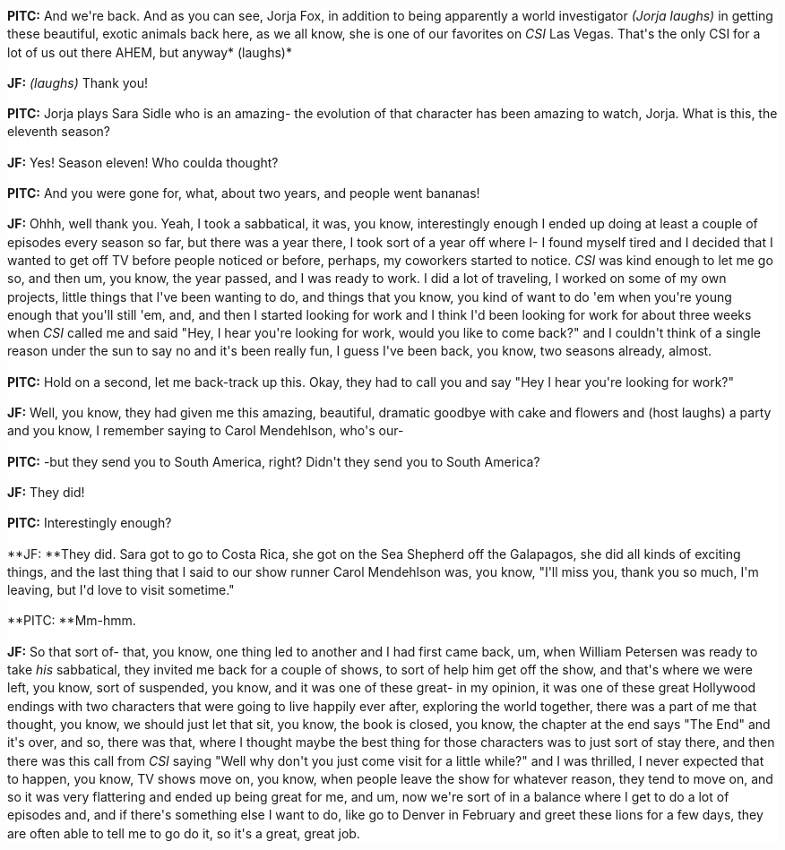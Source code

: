**PITC:** And we're back. And as you can see, Jorja Fox, in addition to being apparently a world investigator *(Jorja laughs)* in getting these beautiful, exotic animals back here, as we all know, she is one of our favorites on *CSI* Las Vegas. That's the only CSI for a lot of us out there AHEM, but anyway* (laughs)*

**JF:** *(laughs)* Thank you!

**PITC:** Jorja plays Sara Sidle who is an amazing- the evolution of that character has been amazing to watch, Jorja. What is this, the eleventh season?

**JF:** Yes! Season eleven! Who coulda thought?

**PITC:** And you were gone for, what, about two years, and people went bananas!

**JF:** Ohhh, well thank you. Yeah, I took a sabbatical, it was, you know, interestingly enough I ended up doing at least a couple of episodes every season so far, but there was a year there, I took sort of a year off where I- I found myself tired and I decided that I wanted to get off TV before people noticed or before, perhaps, my coworkers started to notice. *CSI* was kind enough to let me go so, and then um, you know, the year passed, and I was ready to work. I did a lot of traveling, I worked on some of my own projects, little things that I've been wanting to do, and things that you know, you kind of want to do 'em when you're young enough that you'll still 'em, and, and then I started looking for work and I think I'd been looking for work for about three weeks when *CSI* called me and said "Hey, I hear you're looking for work, would you like to come back?" and I couldn't think of a single reason under the sun to say no and it's been really fun, I guess I've been back, you know, two seasons already, almost.

**PITC:** Hold on a second, let me back-track up this. Okay, they had to call you and say "Hey I hear you're looking for work?"

**JF:** Well, you know, they had given me this amazing, beautiful, dramatic goodbye with cake and flowers and (host laughs) a party and you know, I remember saying to Carol Mendehlson, who's our-

**PITC:** -but they send you to South America, right? Didn't they send you to South America?

**JF:** They did!

**PITC:** Interestingly enough?

**JF: **They did. Sara got to go to Costa Rica, she got on the Sea Shepherd off the Galapagos, she did all kinds of exciting things, and the last thing that I said to our show runner Carol Mendehlson was, you know, "I'll miss you, thank you so much, I'm leaving, but I'd love to visit sometime."

**PITC: **Mm-hmm.

**JF:** So that sort of- that, you know, one thing led to another and I had first came back, um, when William Petersen was ready to take *his* sabbatical, they invited me back for a couple of shows, to sort of help him get off the show, and that's where we were left, you know, sort of suspended, you know, and it was one of these great- in my opinion, it was one of these great Hollywood endings with two characters that were going to live happily ever after, exploring the world together, there was a part of me that thought, you know, we should just let that sit, you know, the book is closed, you know, the chapter at the end says "The End" and it's over, and so, there was that, where I thought maybe the best thing for those characters was to just sort of stay there, and then there was this call from *CSI* saying "Well why don't you just come visit for a little while?" and I was thrilled, I never expected that to happen, you know, TV shows move on, you know, when people leave the show for whatever reason, they tend to move on, and so it was very flattering and ended up being great for me, and um, now we're sort of in a balance where I get to do a lot of episodes and, and if there's something else I want to do, like go to Denver in February and greet these lions for a few days, they are often able to tell me to go do it, so it's a great, great job. 
